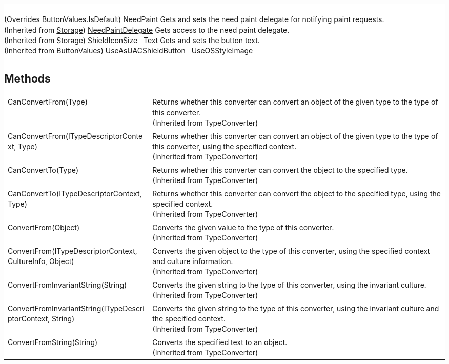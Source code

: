<td><br />(Overrides <a href="c470f10f-90b4-18b8-44d3-ef7d66c56d35.md">ButtonValues.IsDefault</a>)</td></tr>
<tr>
<td><a href="097a0f47-e60c-4bf7-802c-8391c6d8feff.md">NeedPaint</a></td>
<td>Gets and sets the need paint delegate for notifying paint requests.<br />(Inherited from <a href="8406cf55-79a3-e579-4094-be084e489431.md">Storage</a>)</td></tr>
<tr>
<td><a href="879ca7f2-32c5-8581-44f2-c7aee6491db2.md">NeedPaintDelegate</a></td>
<td>Gets access to the need paint delegate.<br />(Inherited from <a href="8406cf55-79a3-e579-4094-be084e489431.md">Storage</a>)</td></tr>
<tr>
<td><a href="801bfc28-f9b9-40fa-b0ef-a84aeb732989.md">ShieldIconSize</a></td>
<td> </td></tr>
<tr>
<td><a href="cd8b16f0-6ce9-d8b9-0d23-a063bd0b0579.md">Text</a></td>
<td>Gets and sets the button text.<br />(Inherited from <a href="d8a8ca9d-7dcd-5cef-2f1c-724e4e0df04c.md">ButtonValues</a>)</td></tr>
<tr>
<td><a href="ea61f9c2-6ab8-4df1-37e1-c1c160dead35.md">UseAsUACShieldButton</a></td>
<td> </td></tr>
<tr>
<td><a href="8e89590f-8bef-51e5-ed66-8eebc9ebfc32.md">UseOSStyleImage</a></td>
<td> </td></tr>
</table>

## Methods
<table>
<tr>
<td>CanConvertFrom(Type)</td>
<td>Returns whether this converter can convert an object of the given type to the type of this converter.<br />(Inherited from TypeConverter)</td></tr>
<tr>
<td>CanConvertFrom(ITypeDescriptorContext, Type)</td>
<td>Returns whether this converter can convert an object of the given type to the type of this converter, using the specified context.<br />(Inherited from TypeConverter)</td></tr>
<tr>
<td>CanConvertTo(Type)</td>
<td>Returns whether this converter can convert the object to the specified type.<br />(Inherited from TypeConverter)</td></tr>
<tr>
<td>CanConvertTo(ITypeDescriptorContext, Type)</td>
<td>Returns whether this converter can convert the object to the specified type, using the specified context.<br />(Inherited from TypeConverter)</td></tr>
<tr>
<td>ConvertFrom(Object)</td>
<td>Converts the given value to the type of this converter.<br />(Inherited from TypeConverter)</td></tr>
<tr>
<td>ConvertFrom(ITypeDescriptorContext, CultureInfo, Object)</td>
<td>Converts the given object to the type of this converter, using the specified context and culture information.<br />(Inherited from TypeConverter)</td></tr>
<tr>
<td>ConvertFromInvariantString(String)</td>
<td>Converts the given string to the type of this converter, using the invariant culture.<br />(Inherited from TypeConverter)</td></tr>
<tr>
<td>ConvertFromInvariantString(ITypeDescriptorContext, String)</td>
<td>Converts the given string to the type of this converter, using the invariant culture and the specified context.<br />(Inherited from TypeConverter)</td></tr>
<tr>
<td>ConvertFromString(String)</td>
<td>Converts the specified text to an object.<br />(Inherited from TypeConverter)</td></tr>
<tr>